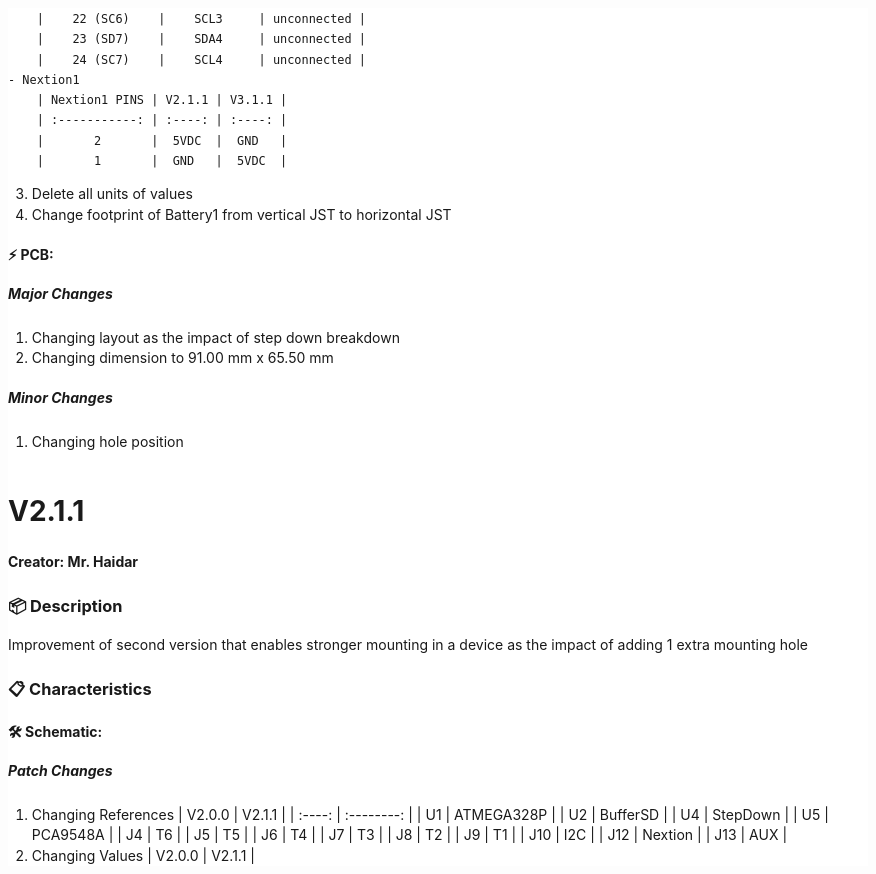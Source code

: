		|    22 (SC6)    |    SCL3     | unconnected |
		|    23 (SD7)    |    SDA4     | unconnected |
		|    24 (SC7)    |    SCL4     | unconnected |
	- Nextion1
		| Nextion1 PINS | V2.1.1 | V3.1.1 |
		| :-----------: | :----: | :----: |
		|       2       |  5VDC  |  GND   |
		|       1       |  GND   |  5VDC  |
3. Delete all units of values
4. Change footprint of Battery1 from vertical JST to horizontal JST 

#### :zap: PCB:
##### Major Changes
1. Changing layout as the impact of step down breakdown
2. Changing dimension to 91.00 mm x 65.50 mm

##### Minor Changes
1. Changing hole position

<a name="V2.1.1"></a>

# V2.1.1
#### Creator: Mr. Haidar
### :package: Description
Improvement of second version that enables stronger mounting in a device as the impact of adding 1 extra mounting hole

### :clipboard: Characteristics
#### :hammer_and_wrench: Schematic:
##### Patch Changes
1. Changing References
	| V2.0.0 |   V2.1.1   |
	| :----: | :--------: |
	|   U1   | ATMEGA328P |
	|   U2   |  BufferSD  |
	|   U4   |  StepDown  |
	|   U5   |  PCA9548A  |
	|   J4   |     T6     |
	|   J5   |     T5     |
	|   J6   |     T4     |
	|   J7   |     T3     |
	|   J8   |     T2     |
	|   J9   |     T1     |
	|  J10   |    I2C     |
	|  J12   |  Nextion   |
	|  J13   |    AUX     |
2. Changing Values
	|  V2.0.0   | V2.1.1  |